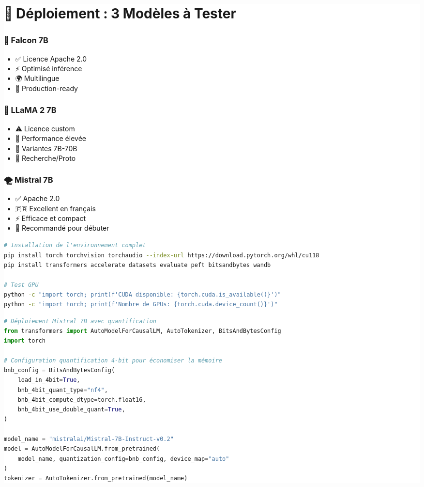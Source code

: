 
# <span class="text-3xl font-bold text-green-400 mb-6 block">🚀 Déploiement : 3 Modèles à Tester</span>

<div class="grid grid-cols-3 gap-6 mb-8">
  <div class="bg-blue-900 bg-opacity-30 p-4 rounded-xl">
    <h3 class="text-lg font-bold mb-2 text-blue-300">🦅 Falcon 7B</h3>
    <ul class="text-sm space-y-1">
      <li>✅ Licence Apache 2.0</li>
      <li>⚡ Optimisé inférence</li>
      <li>🌍 Multilingue</li>
      <li>🏢 Production-ready</li>
    </ul>
  </div>

  <div class="bg-purple-900 bg-opacity-30 p-4 rounded-xl">
    <h3 class="text-lg font-bold mb-2 text-purple-300">🦙 LLaMA 2 7B</h3>
    <ul class="text-sm space-y-1">
      <li>⚠️ Licence custom</li>
      <li>🎯 Performance élevée</li>
      <li>🔧 Variantes 7B-70B</li>
      <li>🧪 Recherche/Proto</li>
    </ul>
  </div>

  <div class="bg-orange-900 bg-opacity-30 p-4 rounded-xl">
    <h3 class="text-lg font-bold mb-2 text-orange-300">🌪️ Mistral 7B</h3>
    <ul class="text-sm space-y-1">
      <li>✅ Apache 2.0</li>
      <li>🇫🇷 Excellent en français</li>
      <li>⚡ Efficace et compact</li>
      <li>🥇 Recommandé pour débuter</li>
    </ul>
  </div>
</div>

```bash
# Installation de l'environnement complet
pip install torch torchvision torchaudio --index-url https://download.pytorch.org/whl/cu118
pip install transformers accelerate datasets evaluate peft bitsandbytes wandb

# Test GPU
python -c "import torch; print(f'CUDA disponible: {torch.cuda.is_available()}')"
python -c "import torch; print(f'Nombre de GPUs: {torch.cuda.device_count()}')"
```

```python
# Déploiement Mistral 7B avec quantification
from transformers import AutoModelForCausalLM, AutoTokenizer, BitsAndBytesConfig
import torch

# Configuration quantification 4-bit pour économiser la mémoire
bnb_config = BitsAndBytesConfig(
    load_in_4bit=True,
    bnb_4bit_quant_type="nf4",
    bnb_4bit_compute_dtype=torch.float16,
    bnb_4bit_use_double_quant=True,
)

model_name = "mistralai/Mistral-7B-Instruct-v0.2"
model = AutoModelForCausalLM.from_pretrained(
    model_name, quantization_config=bnb_config, device_map="auto"
)
tokenizer = AutoTokenizer.from_pretrained(model_name)

```
